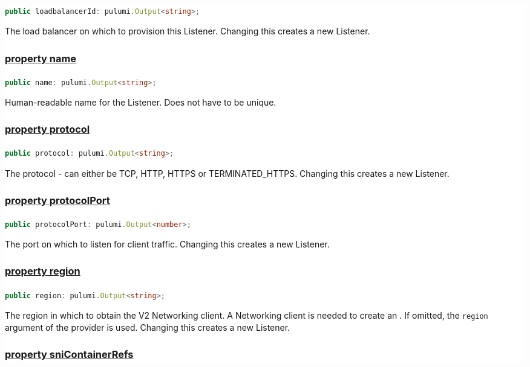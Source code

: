 ```typescript
public loadbalancerId: pulumi.Output<string>;
```


The load balancer on which to provision this
Listener. Changing this creates a new Listener.

<h3 class="pdoc-member-header">
<a class="pdoc-child-name" href="/loadbalancer/listener.ts#L59">property name</a>
</h3>

```typescript
public name: pulumi.Output<string>;
```


Human-readable name for the Listener. Does not have
to be unique.

<h3 class="pdoc-member-header">
<a class="pdoc-child-name" href="/loadbalancer/listener.ts#L64">property protocol</a>
</h3>

```typescript
public protocol: pulumi.Output<string>;
```


The protocol - can either be TCP, HTTP, HTTPS or TERMINATED_HTTPS.
Changing this creates a new Listener.

<h3 class="pdoc-member-header">
<a class="pdoc-child-name" href="/loadbalancer/listener.ts#L69">property protocolPort</a>
</h3>

```typescript
public protocolPort: pulumi.Output<number>;
```


The port on which to listen for client traffic.
Changing this creates a new Listener.

<h3 class="pdoc-member-header">
<a class="pdoc-child-name" href="/loadbalancer/listener.ts#L76">property region</a>
</h3>

```typescript
public region: pulumi.Output<string>;
```


The region in which to obtain the V2 Networking client.
A Networking client is needed to create an . If omitted, the
`region` argument of the provider is used. Changing this creates a new
Listener.

<h3 class="pdoc-member-header">
<a class="pdoc-child-name" href="/loadbalancer/listener.ts#L83">property sniContainerRefs</a>
</h3>
